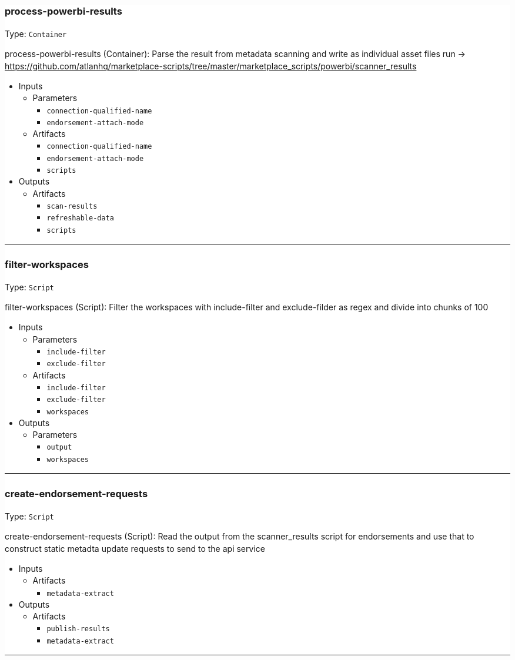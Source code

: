 ### process-powerbi-results

Type: `Container`

process-powerbi-results (Container): Parse the result from metadata scanning and write as individual asset files
run -> https://github.com/atlanhq/marketplace-scripts/tree/master/marketplace_scripts/powerbi/scanner_results
- Inputs
    - Parameters
        - `connection-qualified-name`
        - `endorsement-attach-mode`
    - Artifacts
        - `connection-qualified-name`
        - `endorsement-attach-mode`
        - `scripts`
- Outputs
    - Artifacts
        - `scan-results`
        - `refreshable-data`
        - `scripts`

---

### filter-workspaces

Type: `Script`

filter-workspaces (Script): Filter the workspaces with include-filter and exclude-filder as regex and divide into chunks of 100
- Inputs
    - Parameters
        - `include-filter`
        - `exclude-filter`
    - Artifacts
        - `include-filter`
        - `exclude-filter`
        - `workspaces`
- Outputs
    - Parameters
        - `output`
        - `workspaces`

---

### create-endorsement-requests

Type: `Script`

create-endorsement-requests (Script): Read the output from the scanner_results script for endorsements 
and use that to construct static metadta update requests to send to the api service
- Inputs
    - Artifacts
        - `metadata-extract`
- Outputs
    - Artifacts
        - `publish-results`
        - `metadata-extract`

---